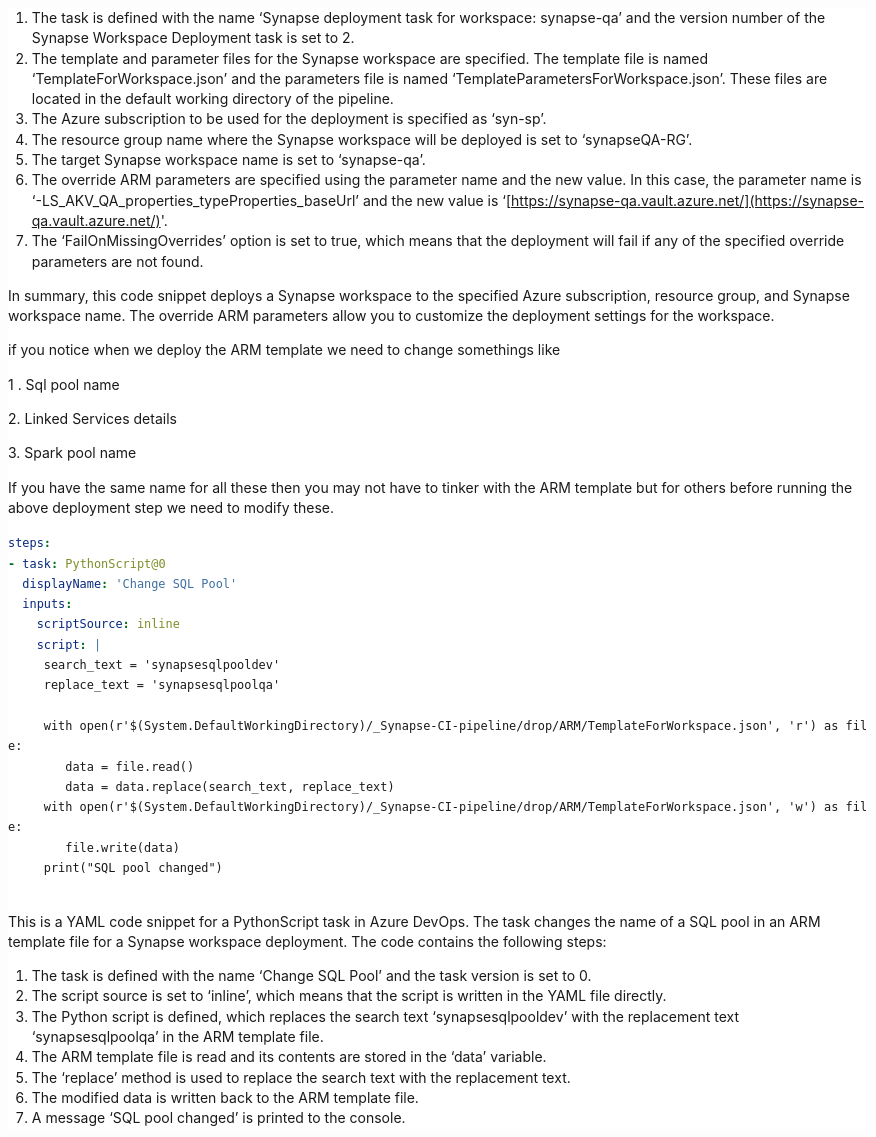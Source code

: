 1.  The task is defined with the name ‘Synapse deployment task for workspace: synapse-qa’ and the version number of the Synapse Workspace Deployment task is set to 2.
2.  The template and parameter files for the Synapse workspace are specified. The template file is named ‘TemplateForWorkspace.json’ and the parameters file is named ‘TemplateParametersForWorkspace.json’. These files are located in the default working directory of the pipeline.
3.  The Azure subscription to be used for the deployment is specified as ‘syn-sp’.
4.  The resource group name where the Synapse workspace will be deployed is set to ‘synapseQA-RG’.
5.  The target Synapse workspace name is set to ‘synapse-qa’.
6.  The override ARM parameters are specified using the parameter name and the new value. In this case, the parameter name is ‘-LS\_AKV\_QA\_properties\_typeProperties\_baseUrl’ and the new value is ‘[https://synapse-qa.vault.azure.net/](https://synapse-qa.vault.azure.net/)'.
7.  The ‘FailOnMissingOverrides’ option is set to true, which means that the deployment will fail if any of the specified override parameters are not found.

In summary, this code snippet deploys a Synapse workspace to the specified Azure subscription, resource group, and Synapse workspace name. The override ARM parameters allow you to customize the deployment settings for the workspace.

if you notice when we deploy the ARM template we need to change somethings like

1 . Sql pool name

2\. Linked Services details

3\. Spark pool name

If you have the same name for all these then you may not have to tinker with the ARM template but for others before running the above deployment step we need to modify these.
```yaml
steps:
- task: PythonScript@0
  displayName: 'Change SQL Pool'
  inputs:
    scriptSource: inline
    script: |
     search_text = 'synapsesqlpooldev'
     replace_text = 'synapsesqlpoolqa'
     
     with open(r'$(System.DefaultWorkingDirectory)/_Synapse-CI-pipeline/drop/ARM/TemplateForWorkspace.json', 'r') as file:
     	data = file.read()
     	data = data.replace(search_text, replace_text)
     with open(r'$(System.DefaultWorkingDirectory)/_Synapse-CI-pipeline/drop/ARM/TemplateForWorkspace.json', 'w') as file:
     	file.write(data)
     print("SQL pool changed")
     
```
This is a YAML code snippet for a PythonScript task in Azure DevOps. The task changes the name of a SQL pool in an ARM template file for a Synapse workspace deployment. The code contains the following steps:

1.  The task is defined with the name ‘Change SQL Pool’ and the task version is set to 0.
2.  The script source is set to ‘inline’, which means that the script is written in the YAML file directly.
3.  The Python script is defined, which replaces the search text ‘synapsesqlpooldev’ with the replacement text ‘synapsesqlpoolqa’ in the ARM template file.
4.  The ARM template file is read and its contents are stored in the ‘data’ variable.
5.  The ‘replace’ method is used to replace the search text with the replacement text.
6.  The modified data is written back to the ARM template file.
7.  A message ‘SQL pool changed’ is printed to the console.
